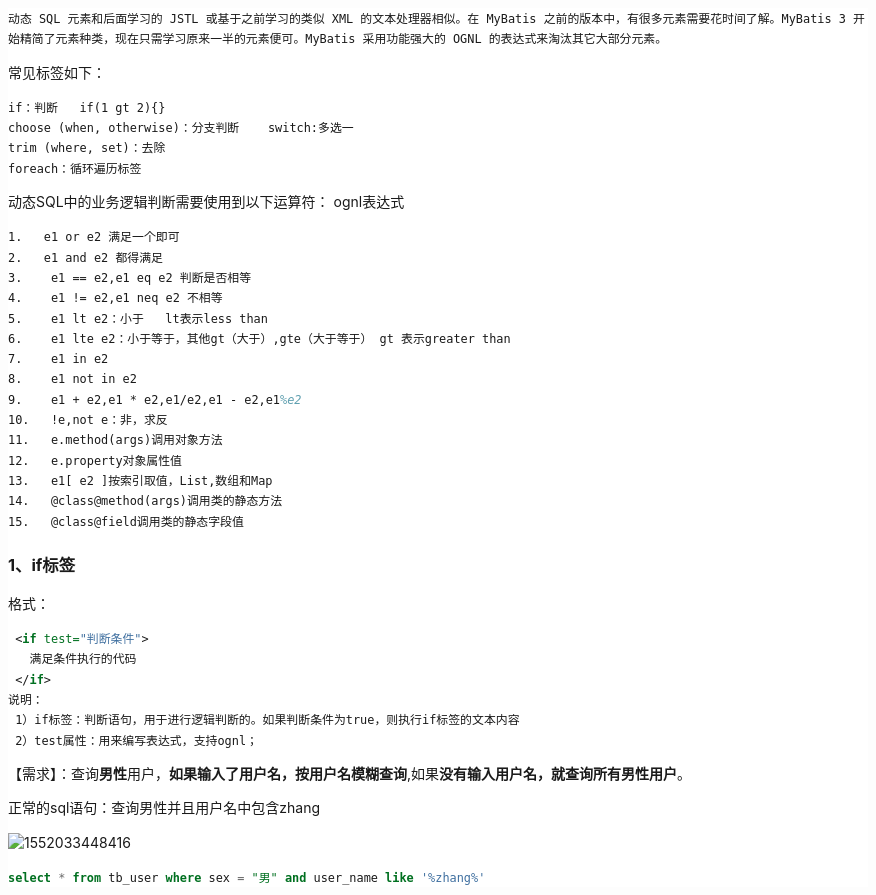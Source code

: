 

	动态 SQL 元素和后面学习的 JSTL 或基于之前学习的类似 XML 的文本处理器相似。在 MyBatis 之前的版本中，有很多元素需要花时间了解。MyBatis 3 开始精简了元素种类，现在只需学习原来一半的元素便可。MyBatis 采用功能强大的 OGNL 的表达式来淘汰其它大部分元素。

常见标签如下：

```tex
if：判断   if(1 gt 2){}
choose (when, otherwise)：分支判断    switch:多选一
trim (where, set)：去除
foreach：循环遍历标签
```

动态SQL中的业务逻辑判断需要使用到以下运算符： ognl表达式

```tex
1.   e1 or e2 满足一个即可
2.   e1 and e2 都得满足 
3.    e1 == e2,e1 eq e2 判断是否相等
4.    e1 != e2,e1 neq e2 不相等
5.    e1 lt e2：小于   lt表示less than 
6.    e1 lte e2：小于等于，其他gt（大于）,gte（大于等于） gt 表示greater than
7.    e1 in e2 
8.    e1 not in e2
9.    e1 + e2,e1 * e2,e1/e2,e1 - e2,e1%e2
10.   !e,not e：非，求反
11.   e.method(args)调用对象方法
12.   e.property对象属性值
13.   e1[ e2 ]按索引取值，List,数组和Map
14.   @class@method(args)调用类的静态方法
15.   @class@field调用类的静态字段值
```



### 1、if标签

格式：

```xml
 <if test="判断条件">
   满足条件执行的代码
 </if>
说明：
 1）if标签：判断语句，用于进行逻辑判断的。如果判断条件为true，则执行if标签的文本内容
 2）test属性：用来编写表达式，支持ognl；
```

【需求】：查询**男性**用户，**如果输入了用户名，按用户名模糊查询**,如果**没有输入用户名，就查询所有男性用户**。

正常的sql语句：查询男性并且用户名中包含zhang

![1552033448416](https://js.hnlyx.top/img/1552033448416.png)

```sql
select * from tb_user where sex = "男" and user_name like '%zhang%'
```
